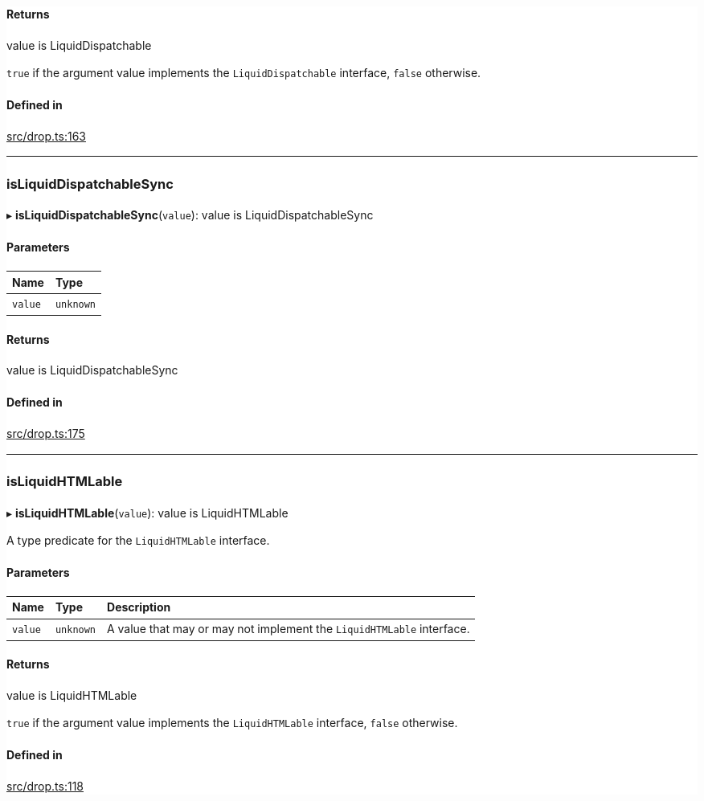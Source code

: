 #### Returns

value is LiquidDispatchable

`true` if the argument value implements the `LiquidDispatchable` interface,
`false` otherwise.

#### Defined in

[src/drop.ts:163](https://github.com/jg-rp/liquidscript/blob/6bed77c/src/drop.ts#L163)

___

### isLiquidDispatchableSync

▸ **isLiquidDispatchableSync**(`value`): value is LiquidDispatchableSync

#### Parameters

| Name | Type |
| :------ | :------ |
| `value` | `unknown` |

#### Returns

value is LiquidDispatchableSync

#### Defined in

[src/drop.ts:175](https://github.com/jg-rp/liquidscript/blob/6bed77c/src/drop.ts#L175)

___

### isLiquidHTMLable

▸ **isLiquidHTMLable**(`value`): value is LiquidHTMLable

A type predicate for the `LiquidHTMLable` interface.

#### Parameters

| Name | Type | Description |
| :------ | :------ | :------ |
| `value` | `unknown` | A value that may or may not implement the `LiquidHTMLable` interface. |

#### Returns

value is LiquidHTMLable

`true` if the argument value implements the `LiquidHTMLable`
interface, `false` otherwise.

#### Defined in

[src/drop.ts:118](https://github.com/jg-rp/liquidscript/blob/6bed77c/src/drop.ts#L118)
